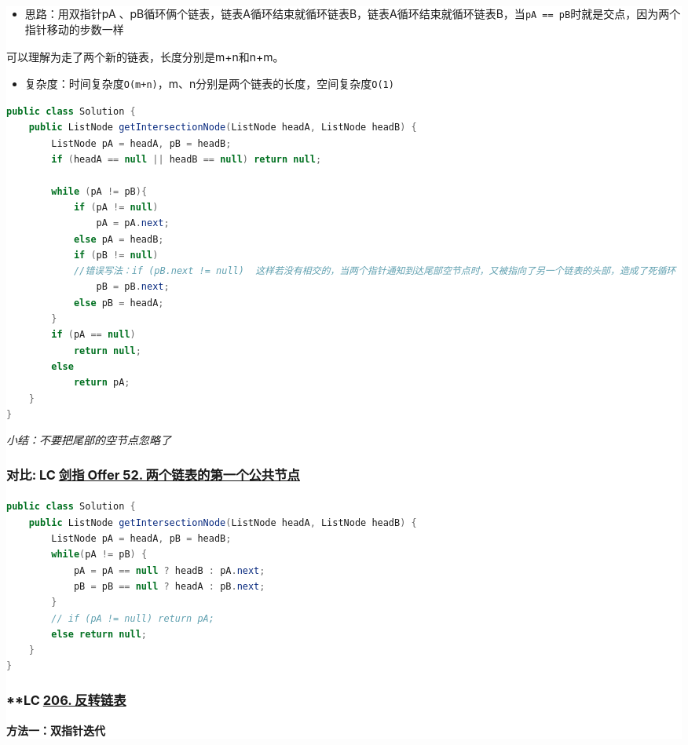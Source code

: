 -   思路：用双指针pA 、pB循环俩个链表，链表A循环结束就循环链表B，链表A循环结束就循环链表B，当`pA == pB`时就是交点，因为两个指针移动的步数一样

可以理解为走了两个新的链表，长度分别是m+n和n+m。

-   复杂度：时间复杂度`O(m+n)`，m、n分别是两个链表的长度，空间复杂度`O(1)`

~~~java
public class Solution {
    public ListNode getIntersectionNode(ListNode headA, ListNode headB) {
        ListNode pA = headA, pB = headB;
        if (headA == null || headB == null) return null;

        while (pA != pB){  
            if (pA != null)
                pA = pA.next;
            else pA = headB;
            if (pB != null)  
            //错误写法：if (pB.next != null)  这样若没有相交的，当两个指针通知到达尾部空节点时，又被指向了另一个链表的头部，造成了死循环
                pB = pB.next;
            else pB = headA;
        }
        if (pA == null)
            return null;
        else
            return pA;
    }
}
~~~

*小结：不要把尾部的空节点忽略了*

### 对比: LC [剑指 Offer 52. 两个链表的第一个公共节点](https://leetcode-cn.com/problems/liang-ge-lian-biao-de-di-yi-ge-gong-gong-jie-dian-lcof/)

~~~java
public class Solution {
    public ListNode getIntersectionNode(ListNode headA, ListNode headB) {
        ListNode pA = headA, pB = headB;
        while(pA != pB) {
            pA = pA == null ? headB : pA.next;
            pB = pB == null ? headA : pB.next;
        }
        // if (pA != null) return pA;
        else return null;
    }
}
~~~



### **LC [206. 反转链表](https://leetcode-cn.com/problems/reverse-linked-list/)

**方法一：双指针迭代**
